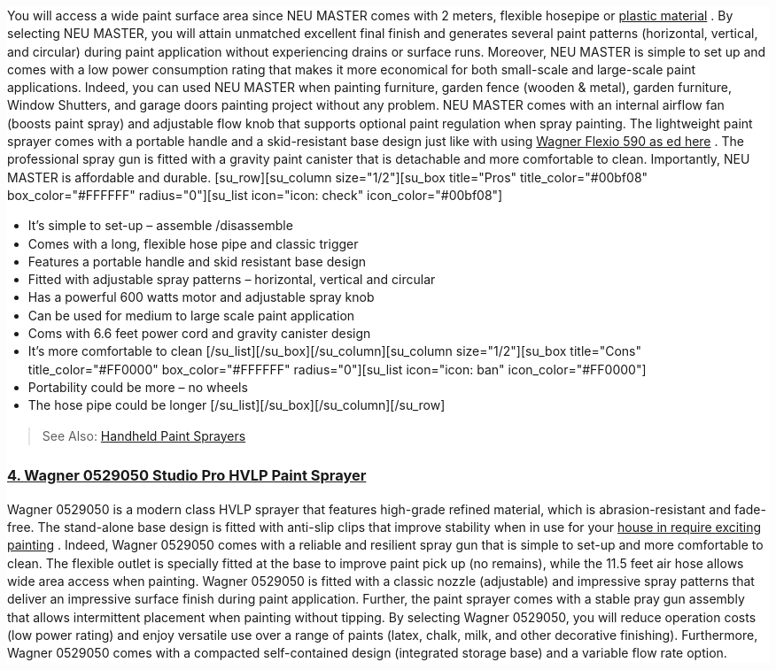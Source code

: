 [](https://www.amazon.com/dp/B00MDVLOBS/?tag=p-policy-20)
[](https://www.amazon.com/dp/B00MV8MWEQ/?tag=p-policy-20)
You will access a wide paint surface area since NEU MASTER comes with 2 meters, flexible hosepipe or
[plastic material](https://pestpolicy.com/best-spray-paints-for-plastic/)
.
By selecting NEU MASTER, you will attain unmatched excellent final finish and generates several paint patterns (horizontal, vertical, and circular) during paint application without experiencing drains or surface runs.
Moreover, NEU MASTER is simple to set up and comes with a low power consumption rating that makes it more economical for both small-scale and large-scale paint applications.
Indeed, you can used NEU MASTER when painting furniture, garden fence (wooden & metal), garden furniture, Window Shutters, and garage doors painting project without any problem.
NEU MASTER comes with an internal airflow fan (boosts paint spray) and adjustable flow knob that supports optional paint regulation when spray painting.
The lightweight paint sprayer comes with a portable handle and a skid-resistant base design just like with using
[Wagner Flexio 590 as ed here](https://pestpolicy.com/wagner-flexio-590-review/)
.
The professional spray gun is fitted with a gravity paint canister that is detachable and more comfortable to clean. Importantly, NEU MASTER is affordable and durable.
[su_row][su_column size="1/2"][su_box title="Pros" title_color="#00bf08" box_color="#FFFFFF" radius="0"][su_list icon="icon: check" icon_color="#00bf08"]
- It’s simple to set-up – assemble /disassemble
- Comes with a long, flexible hose pipe and classic trigger
- Features a portable handle and skid resistant base design
- Fitted with adjustable spray patterns – horizontal, vertical and circular
- Has a powerful 600 watts motor and adjustable spray knob
- Can be used for medium to large scale paint application
- Coms with 6.6 feet power cord and gravity canister design
- It’s more comfortable to clean
[/su_list][/su_box][/su_column][su_column size="1/2"][su_box title="Cons" title_color="#FF0000" box_color="#FFFFFF" radius="0"][su_list icon="icon: ban" icon_color="#FF0000"]
- Portability could be more – no wheels
- The hose pipe could be longer
[/su_list][/su_box][/su_column][/su_row]
> See Also:
> [Handheld Paint Sprayers](https://pestpolicy.com/best-handheld-paint-sprayers/)
### [4. Wagner 0529050 Studio Pro HVLP Paint Sprayer](https://www.amazon.com/dp/B06XDQGS7G/?tag=p-policy-20)
Wagner 0529050 is a modern class HVLP sprayer that features high-grade refined material, which is abrasion-resistant and fade-free.
[](https://www.amazon.com/dp/B06XDQGS7G/?tag=p-policy-20)
[](https://www.amazon.com/dp/B0061OIK4M/?tag=p-policy-20)
[](https://www.amazon.com/dp/B06XGFSJVJ/?tag=p-policy-20)
[](https://www.amazon.com/dp/B00MDVLOBS/?tag=p-policy-20)
[](https://www.amazon.com/dp/B00MV8MWEQ/?tag=p-policy-20)
The stand-alone base design is fitted with anti-slip clips that improve stability when in use for your
[house in require exciting painting](https://pestpolicy.com/house-painting-designs-and-colors/)
.
Indeed, Wagner 0529050 comes with a reliable and resilient spray gun that is simple to set-up and more comfortable to clean.
The flexible outlet is specially fitted at the base to improve paint pick up (no remains), while the 11.5 feet air hose allows wide area access when painting.
Wagner 0529050 is fitted with a classic nozzle (adjustable) and impressive spray patterns that deliver an impressive surface finish during paint application.
Further, the paint sprayer comes with a stable pray gun assembly that allows intermittent placement when painting without tipping.
By selecting Wagner 0529050, you will reduce operation costs (low power rating) and enjoy versatile use over a range of paints (latex, chalk, milk, and other decorative finishing).
Furthermore, Wagner 0529050 comes with a compacted self-contained design (integrated storage base) and a variable flow rate option.